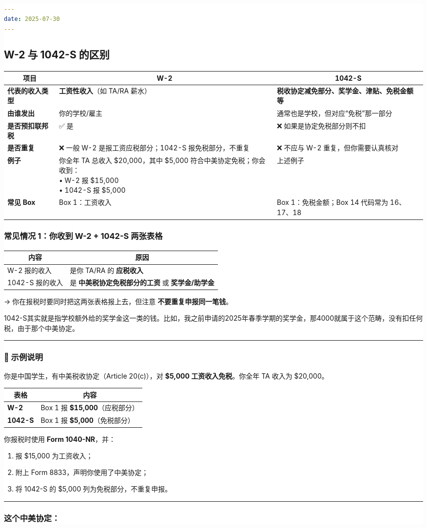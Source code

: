 ```yaml
---
date: 2025-07-30
---
```



## W-2 与 1042-S 的区别

|项目|W-2|1042-S|
|---|---|---|
|**代表的收入类型**|**工资性收入**（如 TA/RA 薪水）|**税收协定减免部分、奖学金、津贴、免税金额等**|
|**由谁发出**|你的学校/雇主|通常也是学校，但对应“免税”那一部分|
|**是否预扣联邦税**|✅ 是|❌ 如果是协定免税部分则不扣|
|**是否重复**|❌ 一般 W-2 是报工资应税部分；1042-S 报免税部分，不重复|❌ 不应与 W-2 重复，但你需要认真核对|
|**例子**|你全年 TA 总收入 $20,000，其中 $5,000 符合中美协定免税；你会收到：  <br>• W-2 报 $15,000  <br>• 1042-S 报 $5,000|上述例子|
|**常见 Box**|Box 1：工资收入|Box 1：免税金额；Box 14 代码常为 16、17、18|

### 常见情况 1：你收到 **W-2 + 1042-S** 两张表格

|内容|原因|
|---|---|
|W-2 报的收入|是你 TA/RA 的 **应税收入**|
|1042-S 报的收入|是 **中美税协定免税部分的工资** 或 **奖学金/助学金**|

→ 你在报税时要同时把这两张表格报上去，但注意 **不要重复申报同一笔钱**。

1042-S其实就是指学校额外给的奖学金这一类的钱。比如，我之前申请的2025年春季学期的奖学金，那4000就属于这个范畴，没有扣任何税，由于那个中美协定。

---

### 🧮 示例说明

你是中国学生，有中美税收协定（Article 20(c)），对 **$5,000 工资收入免税**。你全年 TA 收入为 $20,000。

|表格|内容|
|---|---|
|**W-2**|Box 1 报 **$15,000**（应税部分）|
|**1042-S**|Box 1 报 **$5,000**（免税部分）|

你报税时使用 **Form 1040-NR**，并：

1. 报 $15,000 为工资收入；
    
2. 附上 Form 8833，声明你使用了中美协定；
    
3. 将 1042-S 的 $5,000 列为免税部分，不重复申报。
---
### 这个中美协定：
